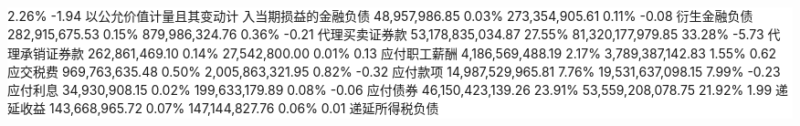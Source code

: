 2.26%
-1.94
以公允价值计量且其变动计
入当期损益的金融负债
48,957,986.85
0.03%
273,354,905.61
0.11%
-0.08
衍生金融负债
282,915,675.53
0.15%
879,986,324.76
0.36%
-0.21
代理买卖证券款
53,178,835,034.87
27.55%
81,320,177,979.85
33.28%
-5.73
代理承销证券款
262,861,469.10
0.14%
27,542,800.00
0.01%
0.13
应付职工薪酬
4,186,569,488.19
2.17%
3,789,387,142.83
1.55%
0.62
应交税费
969,763,635.48
0.50%
2,005,863,321.95
0.82%
-0.32
应付款项
14,987,529,965.81
7.76%
19,531,637,098.15
7.99%
-0.23
应付利息
34,930,908.15
0.02%
199,633,179.89
0.08%
-0.06
应付债券
46,150,423,139.26
23.91%
53,559,208,078.75
21.92%
1.99
递延收益
143,668,965.72
0.07%
147,144,827.76
0.06%
0.01
递延所得税负债